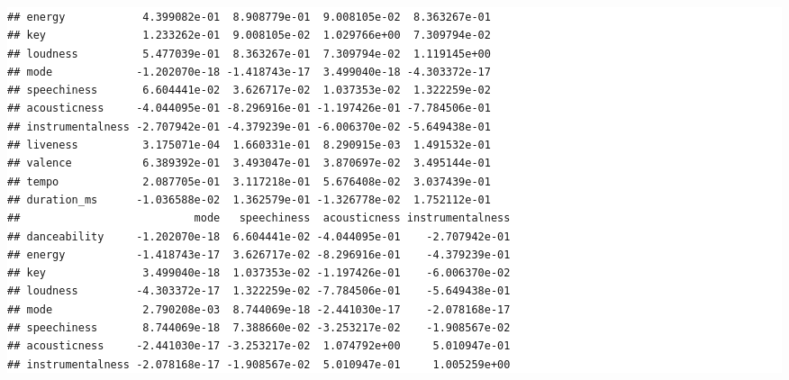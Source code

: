     ## energy            4.399082e-01  8.908779e-01  9.008105e-02  8.363267e-01
    ## key               1.233262e-01  9.008105e-02  1.029766e+00  7.309794e-02
    ## loudness          5.477039e-01  8.363267e-01  7.309794e-02  1.119145e+00
    ## mode             -1.202070e-18 -1.418743e-17  3.499040e-18 -4.303372e-17
    ## speechiness       6.604441e-02  3.626717e-02  1.037353e-02  1.322259e-02
    ## acousticness     -4.044095e-01 -8.296916e-01 -1.197426e-01 -7.784506e-01
    ## instrumentalness -2.707942e-01 -4.379239e-01 -6.006370e-02 -5.649438e-01
    ## liveness          3.175071e-04  1.660331e-01  8.290915e-03  1.491532e-01
    ## valence           6.389392e-01  3.493047e-01  3.870697e-02  3.495144e-01
    ## tempo             2.087705e-01  3.117218e-01  5.676408e-02  3.037439e-01
    ## duration_ms      -1.036588e-02  1.362579e-01 -1.326778e-02  1.752112e-01
    ##                           mode   speechiness  acousticness instrumentalness
    ## danceability     -1.202070e-18  6.604441e-02 -4.044095e-01    -2.707942e-01
    ## energy           -1.418743e-17  3.626717e-02 -8.296916e-01    -4.379239e-01
    ## key               3.499040e-18  1.037353e-02 -1.197426e-01    -6.006370e-02
    ## loudness         -4.303372e-17  1.322259e-02 -7.784506e-01    -5.649438e-01
    ## mode              2.790208e-03  8.744069e-18 -2.441030e-17    -2.078168e-17
    ## speechiness       8.744069e-18  7.388660e-02 -3.253217e-02    -1.908567e-02
    ## acousticness     -2.441030e-17 -3.253217e-02  1.074792e+00     5.010947e-01
    ## instrumentalness -2.078168e-17 -1.908567e-02  5.010947e-01     1.005259e+00
